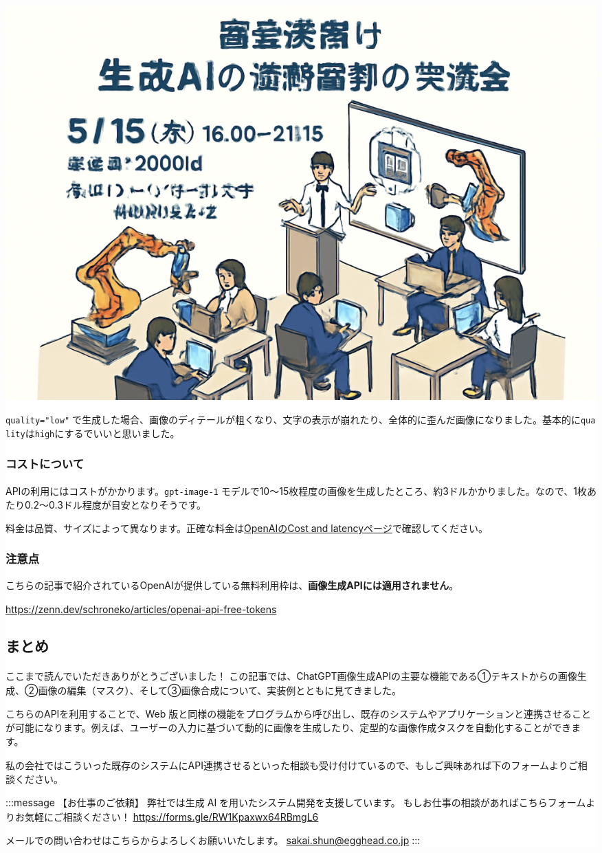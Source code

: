 ![](/images/openai-image-generation/image-8.png)

`quality="low"` で生成した場合、画像のディテールが粗くなり、文字の表示が崩れたり、全体的に歪んだ画像になりました。基本的に`quality`は`high`にするでいいと思いました。

### コストについて
APIの利用にはコストがかかります。`gpt-image-1` モデルで10〜15枚程度の画像を生成したところ、約3ドルかかりました。なので、1枚あたり0.2〜0.3ドル程度が目安となりそうです。

料金は品質、サイズによって異なります。正確な料金は[OpenAIのCost and latencyページ](https://platform.openai.com/docs/guides/image-generation#cost-and-latency)で確認してください。

### 注意点
こちらの記事で紹介されているOpenAIが提供している無料利用枠は、**画像生成APIには適用されません**。

https://zenn.dev/schroneko/articles/openai-api-free-tokens

## まとめ
ここまで読んでいただきありがとうございました！
この記事では、ChatGPT画像生成APIの主要な機能である①テキストからの画像生成、②画像の編集（マスク）、そして③画像合成について、実装例とともに見てきました。

こちらのAPIを利用することで、Web 版と同様の機能をプログラムから呼び出し、既存のシステムやアプリケーションと連携させることが可能になります。例えば、ユーザーの入力に基づいて動的に画像を生成したり、定型的な画像作成タスクを自動化することができます。

私の会社ではこういった既存のシステムにAPI連携させるといった相談も受け付けているので、もしご興味あれば下のフォームよりご相談ください。

:::message
【お仕事のご依頼】
弊社では生成 AI を用いたシステム開発を支援しています。
もしお仕事の相談があればこちらフォームよりお気軽にご相談ください！
https://forms.gle/RW1Kpaxwx64RBmgL6

メールでの問い合わせはこちらからよろしくお願いいたします。
sakai.shun@egghead.co.jp
:::
